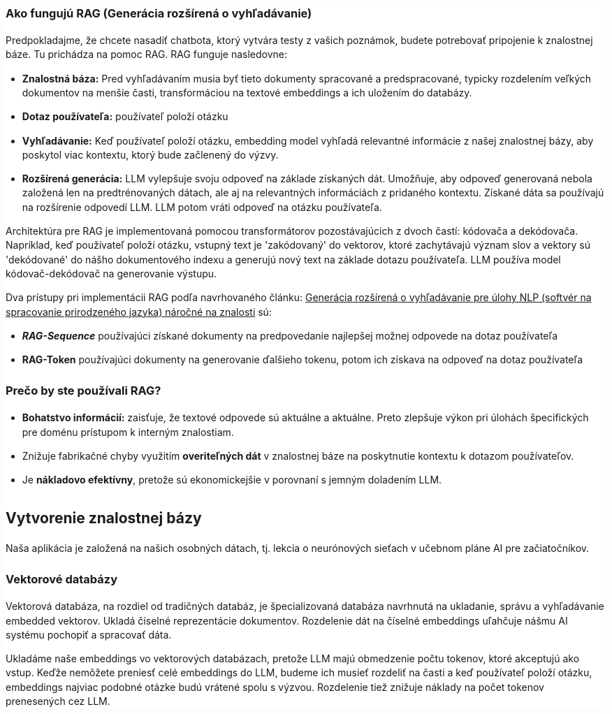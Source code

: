 ### Ako fungujú RAG (Generácia rozšírená o vyhľadávanie)

Predpokladajme, že chcete nasadiť chatbota, ktorý vytvára testy z vašich poznámok, budete potrebovať pripojenie k znalostnej báze. Tu prichádza na pomoc RAG. RAG funguje nasledovne:

- **Znalostná báza:** Pred vyhľadávaním musia byť tieto dokumenty spracované a predspracované, typicky rozdelením veľkých dokumentov na menšie časti, transformáciou na textové embeddings a ich uložením do databázy.

- **Dotaz používateľa:** používateľ položí otázku

- **Vyhľadávanie:** Keď používateľ položí otázku, embedding model vyhľadá relevantné informácie z našej znalostnej bázy, aby poskytol viac kontextu, ktorý bude začlenený do výzvy.

- **Rozšírená generácia:** LLM vylepšuje svoju odpoveď na základe získaných dát. Umožňuje, aby odpoveď generovaná nebola založená len na predtrénovaných dátach, ale aj na relevantných informáciách z pridaného kontextu. Získané dáta sa používajú na rozšírenie odpovedí LLM. LLM potom vráti odpoveď na otázku používateľa.

Architektúra pre RAG je implementovaná pomocou transformátorov pozostávajúcich z dvoch častí: kódovača a dekódovača. Napríklad, keď používateľ položí otázku, vstupný text je 'zakódovaný' do vektorov, ktoré zachytávajú význam slov a vektory sú 'dekódované' do nášho dokumentového indexu a generujú nový text na základe dotazu používateľa. LLM používa model kódovač-dekódovač na generovanie výstupu.

Dva prístupy pri implementácii RAG podľa navrhovaného článku: [Generácia rozšírená o vyhľadávanie pre úlohy NLP (softvér na spracovanie prirodzeného jazyka) náročné na znalosti](https://arxiv.org/pdf/2005.11401.pdf?WT.mc_id=academic-105485-koreyst) sú:

- **_RAG-Sequence_** používajúci získané dokumenty na predpovedanie najlepšej možnej odpovede na dotaz používateľa

- **RAG-Token** používajúci dokumenty na generovanie ďalšieho tokenu, potom ich získava na odpoveď na dotaz používateľa

### Prečo by ste používali RAG? 

- **Bohatstvo informácií:** zaisťuje, že textové odpovede sú aktuálne a aktuálne. Preto zlepšuje výkon pri úlohách špecifických pre doménu prístupom k interným znalostiam.

- Znižuje fabrikačné chyby využitím **overiteľných dát** v znalostnej báze na poskytnutie kontextu k dotazom používateľov.

- Je **nákladovo efektívny**, pretože sú ekonomickejšie v porovnaní s jemným doladením LLM.

## Vytvorenie znalostnej bázy

Naša aplikácia je založená na našich osobných dátach, tj. lekcia o neurónových sieťach v učebnom pláne AI pre začiatočníkov.

### Vektorové databázy

Vektorová databáza, na rozdiel od tradičných databáz, je špecializovaná databáza navrhnutá na ukladanie, správu a vyhľadávanie embedded vektorov. Ukladá číselné reprezentácie dokumentov. Rozdelenie dát na číselné embeddings uľahčuje nášmu AI systému pochopiť a spracovať dáta.

Ukladáme naše embeddings vo vektorových databázach, pretože LLM majú obmedzenie počtu tokenov, ktoré akceptujú ako vstup. Keďže nemôžete preniesť celé embeddings do LLM, budeme ich musieť rozdeliť na časti a keď používateľ položí otázku, embeddings najviac podobné otázke budú vrátené spolu s výzvou. Rozdelenie tiež znižuje náklady na počet tokenov prenesených cez LLM.
